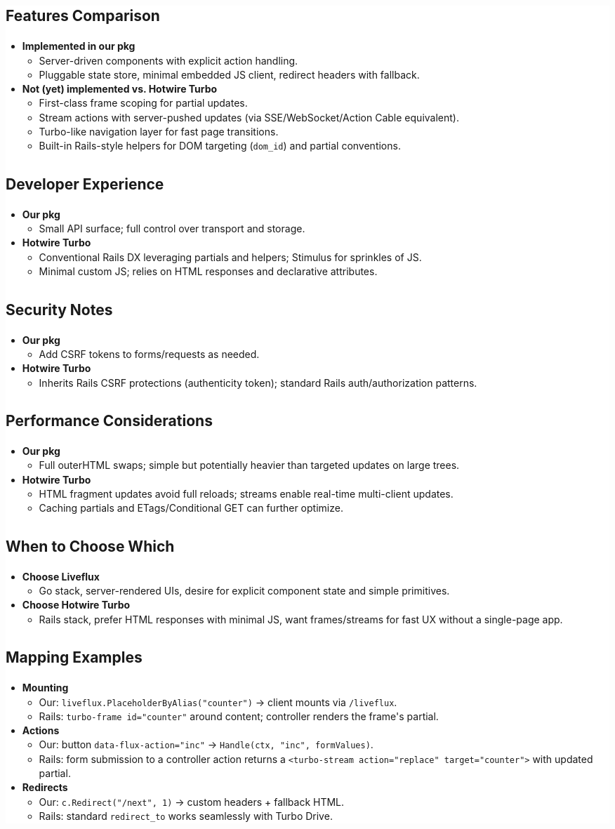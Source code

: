 ## Features Comparison
- __Implemented in our pkg__
  - Server-driven components with explicit action handling.
  - Pluggable state store, minimal embedded JS client, redirect headers with fallback.
- __Not (yet) implemented vs. Hotwire Turbo__
  - First-class frame scoping for partial updates.
  - Stream actions with server-pushed updates (via SSE/WebSocket/Action Cable equivalent).
  - Turbo-like navigation layer for fast page transitions.
  - Built-in Rails-style helpers for DOM targeting (`dom_id`) and partial conventions.

## Developer Experience
- __Our pkg__
  - Small API surface; full control over transport and storage.
- __Hotwire Turbo__
  - Conventional Rails DX leveraging partials and helpers; Stimulus for sprinkles of JS.
  - Minimal custom JS; relies on HTML responses and declarative attributes.

## Security Notes
- __Our pkg__
  - Add CSRF tokens to forms/requests as needed.
- __Hotwire Turbo__
  - Inherits Rails CSRF protections (authenticity token); standard Rails auth/authorization patterns.

## Performance Considerations
- __Our pkg__
  - Full outerHTML swaps; simple but potentially heavier than targeted updates on large trees.
- __Hotwire Turbo__
  - HTML fragment updates avoid full reloads; streams enable real-time multi-client updates.
  - Caching partials and ETags/Conditional GET can further optimize.

## When to Choose Which
- __Choose Liveflux__
  - Go stack, server-rendered UIs, desire for explicit component state and simple primitives.
- __Choose Hotwire Turbo__
  - Rails stack, prefer HTML responses with minimal JS, want frames/streams for fast UX without a single-page app.

## Mapping Examples
- __Mounting__
  - Our: `liveflux.PlaceholderByAlias("counter")` -> client mounts via `/liveflux`.
  - Rails: `turbo-frame id="counter"` around content; controller renders the frame's partial.
- __Actions__
  - Our: button `data-flux-action="inc"` -> `Handle(ctx, "inc", formValues)`.
  - Rails: form submission to a controller action returns a `<turbo-stream action="replace" target="counter">` with updated partial.
- __Redirects__
  - Our: `c.Redirect("/next", 1)` -> custom headers + fallback HTML.
  - Rails: standard `redirect_to` works seamlessly with Turbo Drive.
